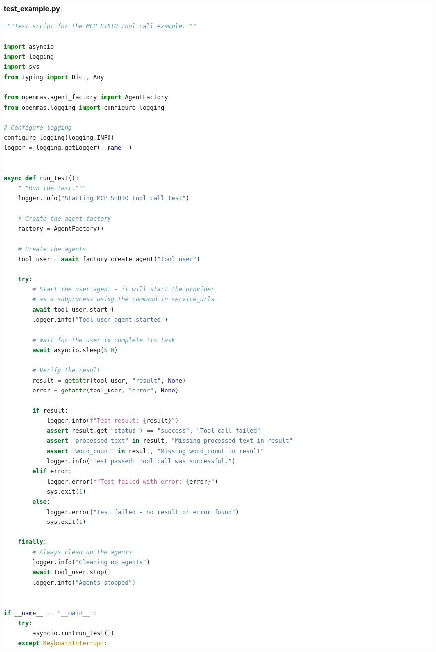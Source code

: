 **test_example.py**:
```python
"""Test script for the MCP STDIO tool call example."""

import asyncio
import logging
import sys
from typing import Dict, Any

from openmas.agent_factory import AgentFactory
from openmas.logging import configure_logging

# Configure logging
configure_logging(logging.INFO)
logger = logging.getLogger(__name__)


async def run_test():
    """Run the test."""
    logger.info("Starting MCP STDIO tool call test")

    # Create the agent factory
    factory = AgentFactory()

    # Create the agents
    tool_user = await factory.create_agent("tool_user")

    try:
        # Start the user agent - it will start the provider
        # as a subprocess using the command in service_urls
        await tool_user.start()
        logger.info("Tool user agent started")

        # Wait for the user to complete its task
        await asyncio.sleep(5.0)

        # Verify the result
        result = getattr(tool_user, "result", None)
        error = getattr(tool_user, "error", None)

        if result:
            logger.info(f"Test result: {result}")
            assert result.get("status") == "success", "Tool call failed"
            assert "processed_text" in result, "Missing processed_text in result"
            assert "word_count" in result, "Missing word_count in result"
            logger.info("Test passed! Tool call was successful.")
        elif error:
            logger.error(f"Test failed with error: {error}")
            sys.exit(1)
        else:
            logger.error("Test failed - no result or error found")
            sys.exit(1)

    finally:
        # Always clean up the agents
        logger.info("Cleaning up agents")
        await tool_user.stop()
        logger.info("Agents stopped")


if __name__ == "__main__":
    try:
        asyncio.run(run_test())
    except KeyboardInterrupt:
```